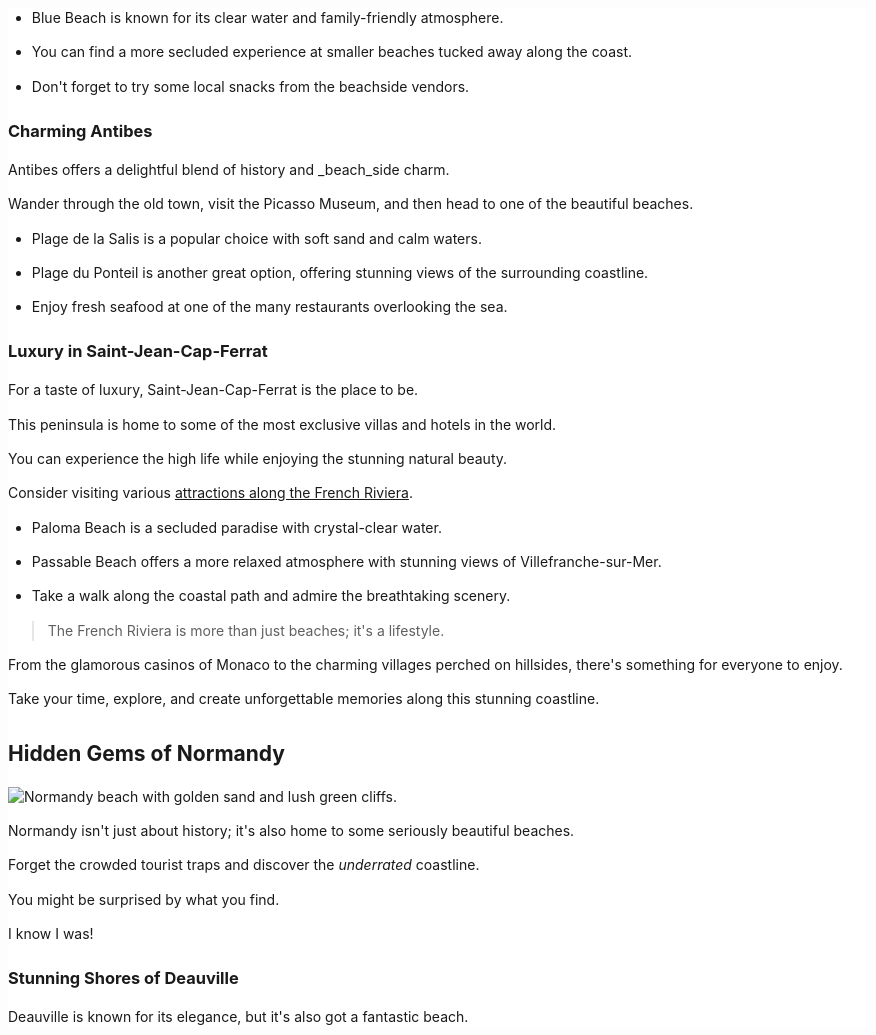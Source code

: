 *   Blue Beach is known for its clear water and family-friendly atmosphere.
    
*   You can find a more secluded experience at smaller beaches tucked away along the coast.
    
*   Don't forget to try some local snacks from the beachside vendors.
    

### Charming Antibes

Antibes offers a delightful blend of history and _beach_side charm.

Wander through the old town, visit the Picasso Museum, and then head to one of the beautiful beaches.

*   Plage de la Salis is a popular choice with soft sand and calm waters.
    
*   Plage du Ponteil is another great option, offering stunning views of the surrounding coastline.
    
*   Enjoy fresh seafood at one of the many restaurants overlooking the sea.
    

### Luxury in Saint-Jean-Cap-Ferrat

For a taste of luxury, Saint-Jean-Cap-Ferrat is the place to be.

This peninsula is home to some of the most exclusive villas and hotels in the world.

You can experience the high life while enjoying the stunning natural beauty.

Consider visiting various [attractions along the French Riviera](https://www.tripadvisor.com/Attractions-g187216-Activities-c61-t52-French_Riviera_Cote_d_Azur_Provence_Alpes_Cote_d_Azur.html).

*   Paloma Beach is a secluded paradise with crystal-clear water.
    
*   Passable Beach offers a more relaxed atmosphere with stunning views of Villefranche-sur-Mer.
    
*   Take a walk along the coastal path and admire the breathtaking scenery.
    

> The French Riviera is more than just beaches; it's a lifestyle.

From the glamorous casinos of Monaco to the charming villages perched on hillsides, there's something for everyone to enjoy.

Take your time, explore, and create unforgettable memories along this stunning coastline.

## Hidden Gems of Normandy

![Normandy beach with golden sand and lush green cliffs.](/imgs/france/beach-ny.webp)

Normandy isn't just about history; it's also home to some seriously beautiful beaches.

Forget the crowded tourist traps and discover the _underrated_ coastline.

You might be surprised by what you find.

I know I was!

### Stunning Shores of Deauville

Deauville is known for its elegance, but it's also got a fantastic beach.
